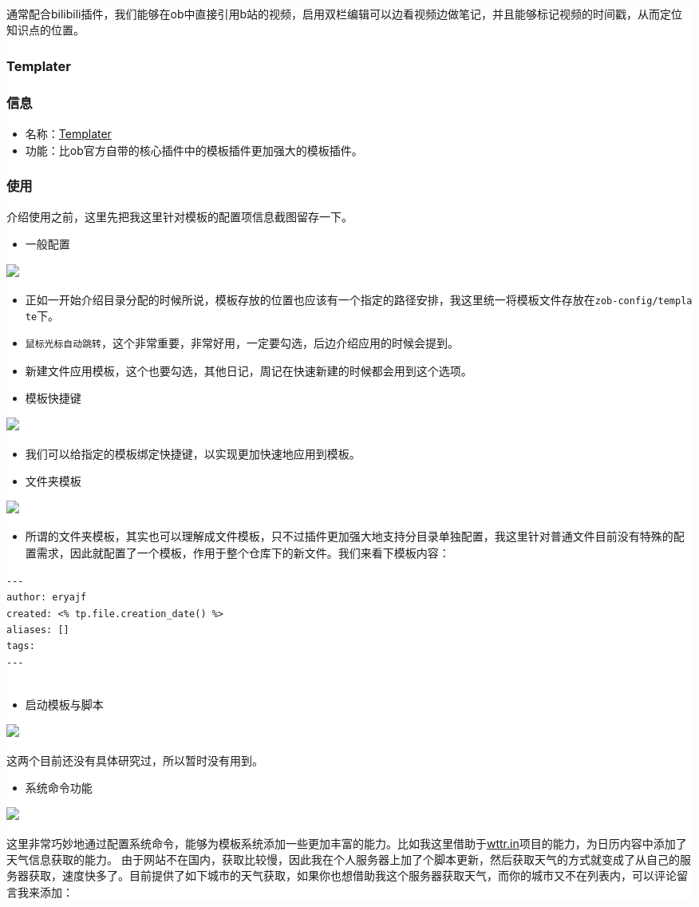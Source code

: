 通常配合bilibili插件，我们能够在ob中直接引用b站的视频，启用双栏编辑可以边看视频边做笔记，并且能够标记视频的时间戳，从而定位知识点的位置。

### Templater

### 信息

-   名称：[Templater](https://link.zhihu.com/?target=https%3A//github.com/SilentVoid13/Templater)
-   功能：比ob官方自带的核心插件中的模板插件更加强大的模板插件。

### 使用

介绍使用之前，这里先把我这里针对模板的配置项信息截图留存一下。

-   一般配置

![](https://pic3.zhimg.com/v2-b0d32c9df4108daa7ad9aaccfbf95106_b.jpg)

-   正如一开始介绍目录分配的时候所说，模板存放的位置也应该有一个指定的路径安排，我这里统一将模板文件存放在`zob-config/template`下。
-   `鼠标光标自动跳转`，这个非常重要，非常好用，一定要勾选，后边介绍应用的时候会提到。
-   新建文件应用模板，这个也要勾选，其他日记，周记在快速新建的时候都会用到这个选项。

  
-   模板快捷键

![](https://pic1.zhimg.com/v2-8ef964dd09b24c8c5436422ea1af4898_b.jpg)

-   我们可以给指定的模板绑定快捷键，以实现更加快速地应用到模板。

  
-   文件夹模板

![](https://pic4.zhimg.com/v2-6a00288eb098c7836fc7d1a8184a88a3_b.jpg)

-   所谓的文件夹模板，其实也可以理解成文件模板，只不过插件更加强大地支持分目录单独配置，我这里针对普通文件目前没有特殊的配置需求，因此就配置了一个模板，作用于整个仓库下的新文件。我们来看下模板内容：

```
---
author: eryajf
created: <% tp.file.creation_date() %>
aliases: []
tags:
---
 
```

-   启动模板与脚本

![](https://pic2.zhimg.com/v2-44fb6ad15aec6aac52119b336a8b4ae5_b.jpg)

这两个目前还没有具体研究过，所以暂时没有用到。  

-   系统命令功能

![](https://pic3.zhimg.com/v2-baf4a989aaa49cafa07eeb6bec60cc36_b.jpg)

这里非常巧妙地通过配置系统命令，能够为模板系统添加一些更加丰富的能力。比如我这里借助于[wttr.in](https://link.zhihu.com/?target=https%3A//github.com/chubin/wttr.in)项目的能力，为日历内容中添加了天气信息获取的能力。 由于网站不在国内，获取比较慢，因此我在个人服务器上加了个脚本更新，然后获取天气的方式就变成了从自己的服务器获取，速度快多了。目前提供了如下城市的天气获取，如果你也想借助我这个服务器获取天气，而你的城市又不在列表内，可以评论留言我来添加：  
